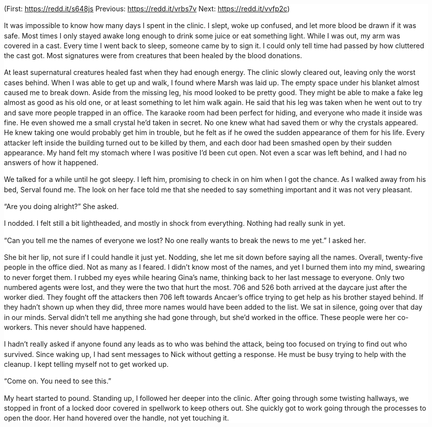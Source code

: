 (First: https://redd.it/s648js
Previous: https://redd.it/vrbs7v
Next: https://redd.it/vvfp2c)

It was impossible to know how many days I spent in the clinic. I slept, woke up confused, and let more blood be drawn if it was safe. Most times I only stayed awake long enough to drink some juice or eat something light. While I was out, my arm was covered in a cast. Every time I went back to sleep, someone came by to sign it. I could only tell time had passed by how cluttered the cast got. Most signatures were from creatures that been healed by the blood donations.  

At least supernatural creatures healed fast when they had enough energy. The clinic slowly cleared out, leaving only the worst cases behind. When I was able to get up and walk, I found where Marsh was laid up. The empty space under his blanket almost caused me to break down. Aside from the missing leg, his mood looked to be pretty good. They might be able to make a fake leg almost as good as his old one, or at least something to let him walk again. He said that his leg was taken when he went out to try and save more people trapped in an office. The karaoke room had been perfect for hiding, and everyone who made it inside was fine. He even showed me a small crystal he’d taken in secret. No one knew what had saved them or why the crystals appeared. He knew taking one would probably get him in trouble, but he felt as if he owed the sudden appearance of them for his life. Every attacker left inside the building turned out to be killed by them, and each door had been smashed open by their sudden appearance. My hand felt my stomach where I was positive I’d been cut open. Not even a scar was left behind, and I had no answers of how it happened. 

We talked for a while until he got sleepy. I left him, promising to check in on him when I got the chance. As I walked away from his bed, Serval found me. The look on her face told me that she needed to say something important and it was not very pleasant. 

“Are you doing alright?” She asked. 

I nodded. I felt still a bit lightheaded, and mostly in shock from everything. Nothing had really sunk in yet.  

“Can you tell me the names of everyone we lost? No one really wants to break the news to me yet.” I asked her. 

She bit her lip, not sure if I could handle it just yet. Nodding, she let me sit down before saying all the names. Overall, twenty-five people in the office died. Not as many as I feared. I didn’t know most of the names, and yet I burned them into my mind, swearing to never forget them. I rubbed my eyes while hearing Gina’s name, thinking back to her last message to everyone. Only two numbered agents were lost, and they were the two that hurt the most. 706 and 526 both arrived at the daycare just after the worker died. They fought off the attackers then 706 left towards Ancaer’s office trying to get help as his brother stayed behind. If they hadn’t shown up when they did, three more names would have been added to the list. We sat in silence, going over that day in our minds. Serval didn’t tell me anything she had gone through, but she’d worked in the office. These people were her co-workers. This never should have happened. 

I hadn’t really asked if anyone found any leads as to who was behind the attack, being too focused on trying to find out who survived. Since waking up, I had sent messages to Nick without getting a response. He must be busy trying to help with the cleanup. I kept telling myself not to get worked up. 

“Come on. You need to see this.” 

My heart started to pound. Standing up, I followed her deeper into the clinic. After going through some twisting hallways, we stopped in front of a locked door covered in spellwork to keep others out. She quickly got to work going through the processes to open the door. Her hand hovered over the handle, not yet touching it. 
